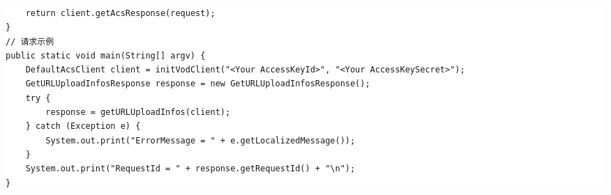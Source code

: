         return client.getAcsResponse(request);
    }
    // 请求示例
    public static void main(String[] argv) {
        DefaultAcsClient client = initVodClient("<Your AccessKeyId>", "<Your AccessKeySecret>");
        GetURLUploadInfosResponse response = new GetURLUploadInfosResponse();
        try {
            response = getURLUploadInfos(client);
        } catch (Exception e) {
            System.out.print("ErrorMessage = " + e.getLocalizedMessage());
        }
        System.out.print("RequestId = " + response.getRequestId() + "\n");
    }


